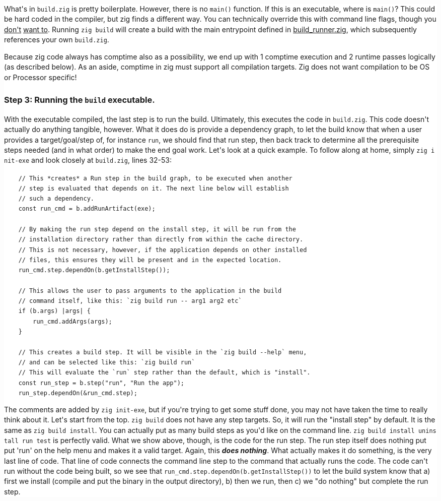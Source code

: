 What's in `build.zig` is pretty boilerplate. However, there is no `main()`
function. If this is an executable, where is `main()`? This could be hard coded
in the compiler, but zig finds a different way. You can technically override
this with command line flags, though you [don't](https://github.com/zigtools/zls/issues/1020)
[want to](https://github.com/search?q=repo%3Azigtools%2Fzls+build+runner&type=issues).
Running `zig build` will create a build with the main entrypoint defined in
[build_runner.zig](https://github.com/ziglang/zig/blob/0.11.x/lib/build_runner.zig),
which subsequently references your own `build.zig`.

Because zig code always has comptime also as a possibility, we end up with 1
comptime execution and 2 runtime passes logically (as described below). As an
aside, comptime in zig must support all compilation targets. Zig does not want
compilation to be OS or Processor specific!

### Step 3: Running the `build` executable.

With the executable compiled, the last step is to run the build. Ultimately,
this executes the code in `build.zig`. This code doesn't actually do anything
tangible, however. What it does do is provide a dependency graph, to let the build
know that when a user provides a target/goal/step of, for instance `run`, we
should find that run step, then back track to determine all the prerequisite
steps needed (and in what order) to make the end goal work. Let's look at a
quick example. To follow along at home, simply `zig init-exe` and look closely
at `build.zig`, lines 32-53:

```zig
    // This *creates* a Run step in the build graph, to be executed when another
    // step is evaluated that depends on it. The next line below will establish
    // such a dependency.
    const run_cmd = b.addRunArtifact(exe);

    // By making the run step depend on the install step, it will be run from the
    // installation directory rather than directly from within the cache directory.
    // This is not necessary, however, if the application depends on other installed
    // files, this ensures they will be present and in the expected location.
    run_cmd.step.dependOn(b.getInstallStep());

    // This allows the user to pass arguments to the application in the build
    // command itself, like this: `zig build run -- arg1 arg2 etc`
    if (b.args) |args| {
        run_cmd.addArgs(args);
    }

    // This creates a build step. It will be visible in the `zig build --help` menu,
    // and can be selected like this: `zig build run`
    // This will evaluate the `run` step rather than the default, which is "install".
    const run_step = b.step("run", "Run the app");
    run_step.dependOn(&run_cmd.step);
```

The comments are added by `zig init-exe`, but if you're trying to get some
stuff done, you may not have taken the time to really think about it. Let's
start from the top. `zig build` does not have any step targets. So, it will run
the "install step" by default. It is the same as `zig build install`. You can
actually put as many build steps as you'd like on the command line. `zig build
install uninstall run test` is perfectly valid. What we show above, though, is
the code for the run step. The run step itself does nothing put put 'run' on
the help menu and makes it a valid target. Again, this ***does nothing***. What
actually makes it do something, is the very last line of code. That line of
code connects the command line step to the command that actually runs the code.
The code can't run without the code being built, so we see that
`run_cmd.step.dependOn(b.getInstallStep())` to let the build system know that
a) first we install (compile and put the binary in the output directory), b)
then we run, then c) we "do nothing" but complete the run step.
